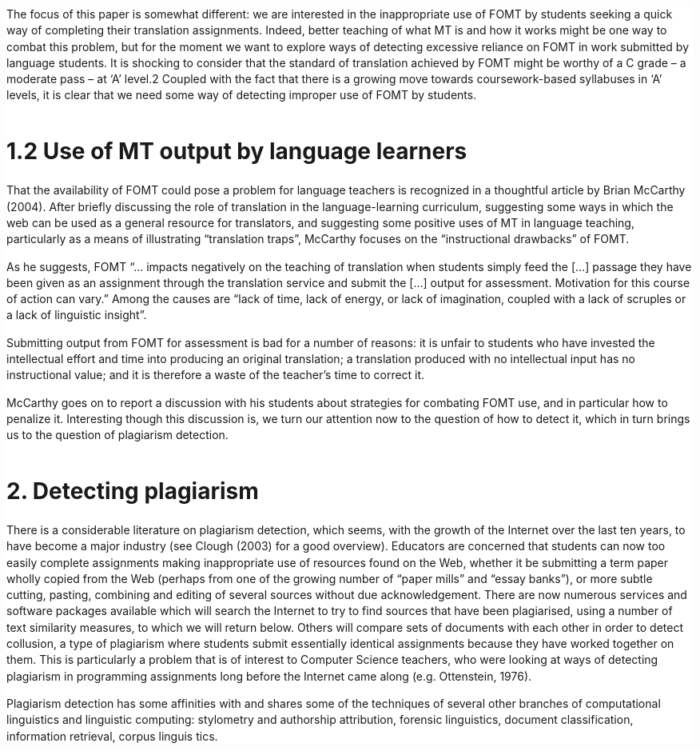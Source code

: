 The focus of this paper is somewhat different: we are interested in the inappropriate use of FOMT by students seeking a quick way of completing their translation assignments. Indeed, better teaching of what MT is and how it works might be one way to combat this problem, but for the moment we want to explore ways of detecting excessive reliance on FOMT in work submitted by language students. It is shocking to consider that the standard of translation achieved by FOMT might be worthy of a C grade – a moderate pass – at ‘A’ level.2 Coupled with the fact that there is a growing move towards coursework-based syllabuses in ‘A’ levels, it is clear that we need some way of detecting improper use of FOMT by students.

# 1.2 Use of MT output by language learners

That the availability of FOMT could pose a problem for language teachers is recognized in a thoughtful article by Brian McCarthy (2004). After briefly discussing the role of translation in the language-learning curriculum, suggesting some ways in which the web can be used as a general resource for translators, and suggesting some positive uses of MT in language teaching, particularly as a means of illustrating “translation traps”, McCarthy focuses on the “instructional drawbacks” of FOMT.

As he suggests, FOMT “… impacts negatively on the teaching of translation when students simply feed the […] passage they have been given as an assignment through the translation service and submit the […] output for assessment. Motivation for this course of action can vary.” Among the causes are “lack of time, lack of energy, or lack of imagination, coupled with a lack of scruples or a lack of linguistic insight”.

Submitting output from FOMT for assessment is bad for a number of reasons: it is unfair to students who have invested the intellectual effort and time into producing an original translation; a translation produced with no intellectual input has no instructional value; and it is therefore a waste of the teacher’s time to correct it.

McCarthy goes on to report a discussion with his students about strategies for combating FOMT use, and in particular how to penalize it. Interesting though this discussion is, we turn our attention now to the question of how to detect it, which in turn brings us to the question of plagiarism detection.

# 2. Detecting plagiarism

There is a considerable literature on plagiarism detection, which seems, with the growth of the Internet over the last ten years, to have become a major industry (see Clough (2003) for a good overview). Educators are concerned that students can now too easily complete assignments making inappropriate use of resources found on the Web, whether it be submitting a term paper wholly copied from the Web (perhaps from one of the growing number of “paper mills” and “essay banks”), or more subtle cutting, pasting, combining and editing of several sources without due acknowledgement. There are now numerous services and software packages available which will search the Internet to try to find sources that have been plagiarised, using a number of text similarity measures, to which we will return below. Others will compare sets of documents with each other in order to detect collusion, a type of plagiarism where students submit essentially identical assignments because they have worked together on them. This is particularly a problem that is of interest to Computer Science teachers, who were looking at ways of detecting plagiarism in programming assignments long before the Internet came along (e.g. Ottenstein, 1976).

Plagiarism detection has some affinities with and shares some of the techniques of several other branches of computational linguistics and linguistic computing: stylometry and authorship attribution, forensic linguistics, document classification, information retrieval, corpus linguis tics.
